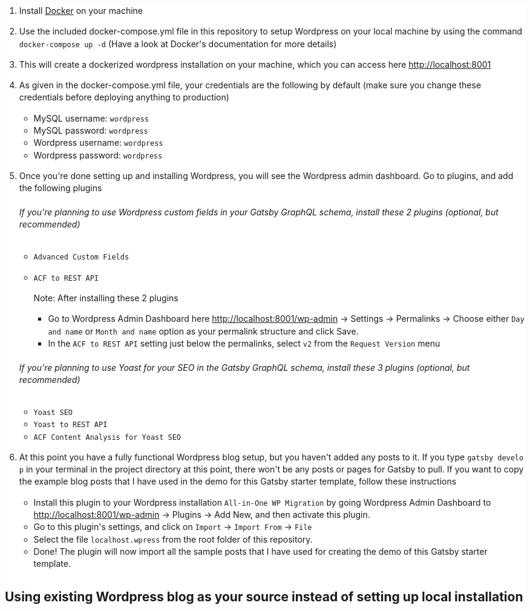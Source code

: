 1. Install [Docker](https://www.docker.com/get-started) on your machine

2. Use the included docker-compose.yml file in this repository to setup Wordpress on your local machine by using the command `docker-compose up -d` (Have a look at Docker's documentation for more details)

3. This will create a dockerized wordpress installation on your machine, which you can access here [http://localhost:8001](http://localhost:8001)

4. As given in the docker-compose.yml file, your credentials are the following by default (make sure you change these credentials before deploying anything to production)
    
    - MySQL username: `wordpress`
    - MySQL password: `wordpress`
    - Wordpress username: `wordpress`
    - Wordpress password: `wordpress`

5. Once you're done setting up and installing Wordpress, you will see the Wordpress admin dashboard. Go to plugins, and add the following plugins

    ###### If you're planning to use Wordpress custom fields in your Gatsby GraphQL schema, install these 2 plugins (optional, but recommended)

    - `Advanced Custom Fields`
    - `ACF to REST API`
    
        Note: After installing these 2 plugins

        - Go to Wordpress Admin Dashboard here [http://localhost:8001/wp-admin](http://localhost:8001/wp-admin) -> Settings -> Permalinks -> Choose either `Day and name` or `Month and name` option as your permalink structure and click Save.
        - In the `ACF to REST API` setting just below the permalinks, select `v2` from the `Request Version` menu

    ###### If you're planning to use Yoast for your SEO in the Gatsby GraphQL schema, install these 3 plugins (optional, but recommended)

    - `Yoast SEO`
    - `Yoast to REST API`
    - `ACF Content Analysis for Yoast SEO`

6. At this point you have a fully functional Wordpress blog setup, but you haven't added any posts to it. If you type `gatsby develop` in your terminal in the project directory at this point, there won't be any posts or pages for Gatsby to pull. If you want to copy the example blog posts that I have used in the demo for this Gatsby starter template, follow these instructions

    - Install this plugin to your Wordpress installation `All-in-One WP Migration` by going Wordpress Admin Dashboard to [http://localhost:8001/wp-admin](http://localhost:8001/wp-admin) -> Plugins -> Add New, and then activate this plugin.
    - Go to this plugin's settings, and click on `Import` -> `Import From` -> `File`
    - Select the file `localhost.wpress` from the root folder of this repository.
    - Done! The plugin will now import all the sample posts that I have used for creating the demo of this Gatsby starter template.

## Using existing Wordpress blog as your source instead of setting up local installation
